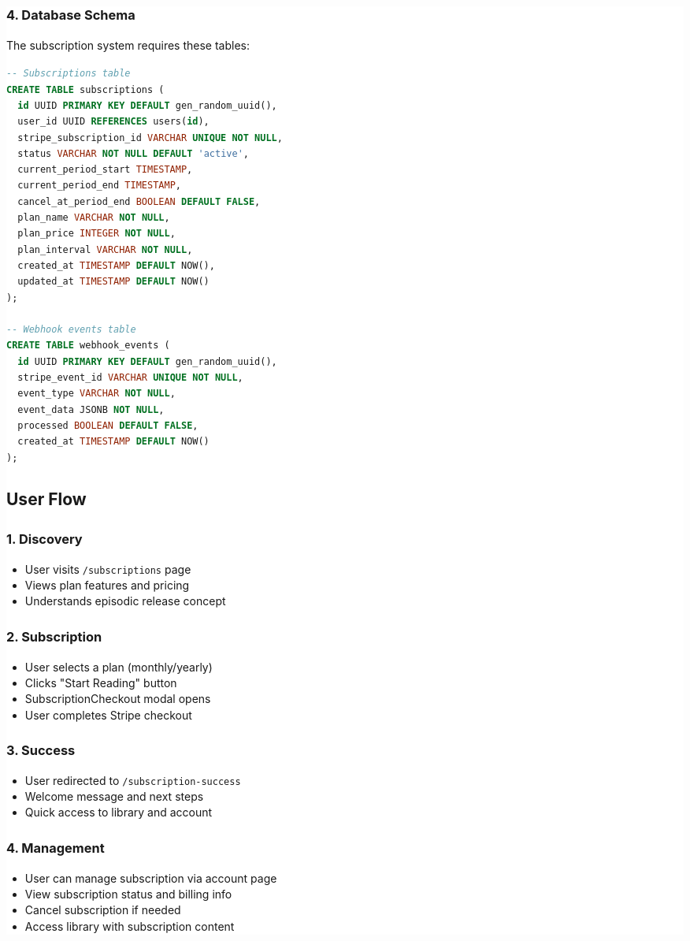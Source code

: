 ### 4. Database Schema
The subscription system requires these tables:
```sql
-- Subscriptions table
CREATE TABLE subscriptions (
  id UUID PRIMARY KEY DEFAULT gen_random_uuid(),
  user_id UUID REFERENCES users(id),
  stripe_subscription_id VARCHAR UNIQUE NOT NULL,
  status VARCHAR NOT NULL DEFAULT 'active',
  current_period_start TIMESTAMP,
  current_period_end TIMESTAMP,
  cancel_at_period_end BOOLEAN DEFAULT FALSE,
  plan_name VARCHAR NOT NULL,
  plan_price INTEGER NOT NULL,
  plan_interval VARCHAR NOT NULL,
  created_at TIMESTAMP DEFAULT NOW(),
  updated_at TIMESTAMP DEFAULT NOW()
);

-- Webhook events table
CREATE TABLE webhook_events (
  id UUID PRIMARY KEY DEFAULT gen_random_uuid(),
  stripe_event_id VARCHAR UNIQUE NOT NULL,
  event_type VARCHAR NOT NULL,
  event_data JSONB NOT NULL,
  processed BOOLEAN DEFAULT FALSE,
  created_at TIMESTAMP DEFAULT NOW()
);
```

## User Flow

### 1. Discovery
- User visits `/subscriptions` page
- Views plan features and pricing
- Understands episodic release concept

### 2. Subscription
- User selects a plan (monthly/yearly)
- Clicks "Start Reading" button
- SubscriptionCheckout modal opens
- User completes Stripe checkout

### 3. Success
- User redirected to `/subscription-success`
- Welcome message and next steps
- Quick access to library and account

### 4. Management
- User can manage subscription via account page
- View subscription status and billing info
- Cancel subscription if needed
- Access library with subscription content
